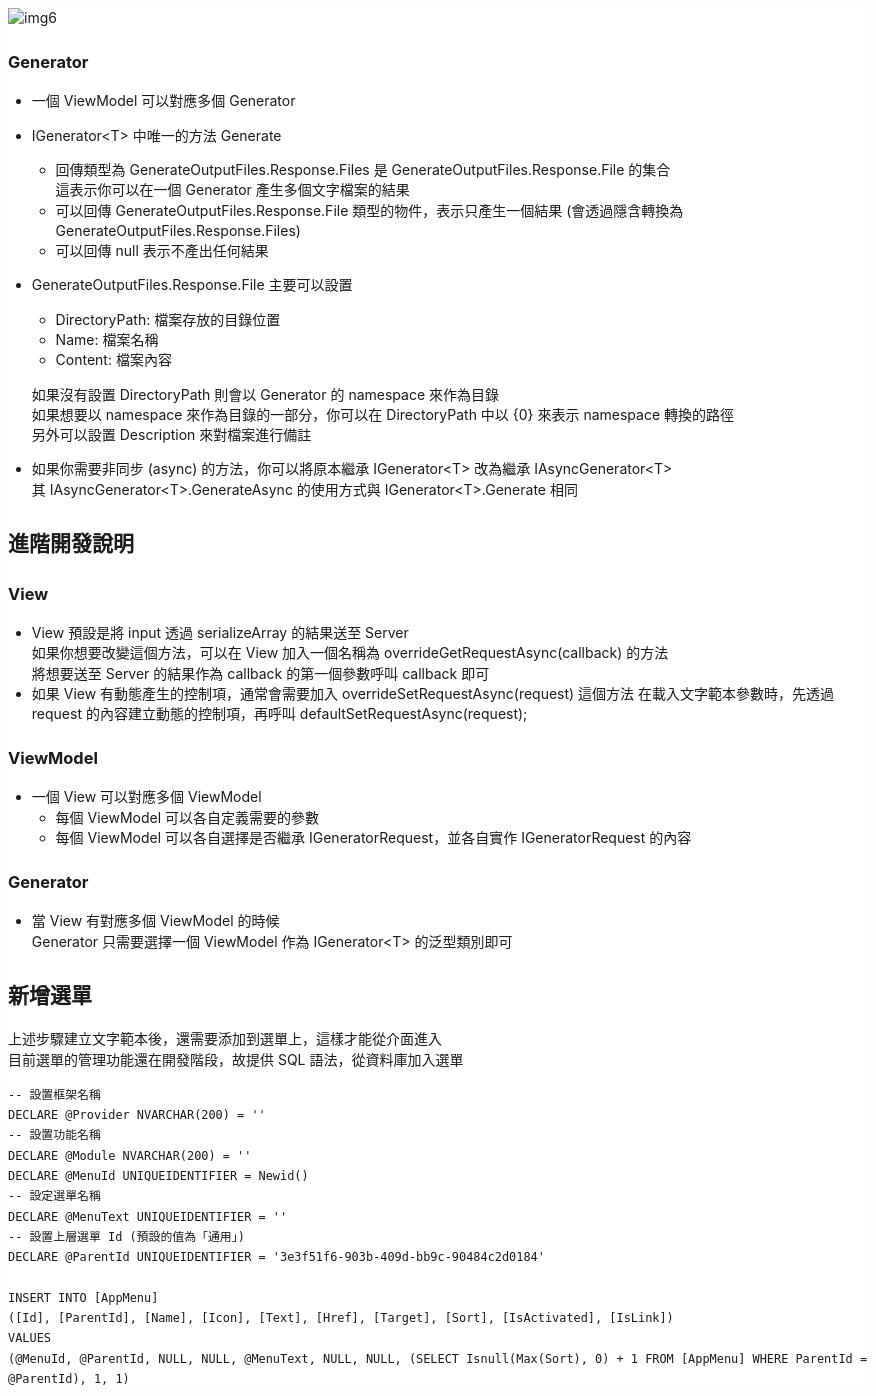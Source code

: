![img6](https://raw.githubusercontent.com/mao2duo/Mao.Static/master/develop-tools/img6.png)

### Generator
* 一個 ViewModel 可以對應多個 Generator
* IGenerator&lt;T&gt; 中唯一的方法 Generate
    * 回傳類型為 GenerateOutputFiles.Response.Files 是 GenerateOutputFiles.Response.File 的集合  
      這表示你可以在一個 Generator 產生多個文字檔案的結果
    * 可以回傳 GenerateOutputFiles.Response.File 類型的物件，表示只產生一個結果 (會透過隱含轉換為 GenerateOutputFiles.Response.Files)
    * 可以回傳 null 表示不產出任何結果
* GenerateOutputFiles.Response.File 主要可以設置
    * DirectoryPath: 檔案存放的目錄位置
    * Name: 檔案名稱
    * Content: 檔案內容

  如果沒有設置 DirectoryPath 則會以 Generator 的 namespace 來作為目錄  
  如果想要以 namespace 來作為目錄的一部分，你可以在 DirectoryPath 中以 {0} 來表示 namespace 轉換的路徑  
  另外可以設置 Description 來對檔案進行備註
* 如果你需要非同步 (async) 的方法，你可以將原本繼承 IGenerator&lt;T&gt; 改為繼承 IAsyncGenerator&lt;T&gt;  
  其 IAsyncGenerator&lt;T&gt;.GenerateAsync 的使用方式與 IGenerator&lt;T&gt;.Generate 相同
  
## 進階開發說明

### View

* View 預設是將 input 透過 serializeArray 的結果送至 Server  
  如果你想要改變這個方法，可以在 View 加入一個名稱為 overrideGetRequestAsync(callback) 的方法  
  將想要送至 Server 的結果作為 callback 的第一個參數呼叫 callback 即可
* 如果 View 有動態產生的控制項，通常會需要加入 overrideSetRequestAsync(request) 這個方法
  在載入文字範本參數時，先透過 request 的內容建立動態的控制項，再呼叫 defaultSetRequestAsync(request);
  
### ViewModel

* 一個 View 可以對應多個 ViewModel  
    * 每個 ViewModel 可以各自定義需要的參數
    * 每個 ViewModel 可以各自選擇是否繼承 IGeneratorRequest，並各自實作 IGeneratorRequest 的內容
    
### Generator

* 當 View 有對應多個 ViewModel 的時候  
  Generator 只需要選擇一個 ViewModel 作為 IGenerator&lt;T&gt; 的泛型類別即可
  
## 新增選單

上述步驟建立文字範本後，還需要添加到選單上，這樣才能從介面進入  
目前選單的管理功能還在開發階段，故提供 SQL 語法，從資料庫加入選單
```
-- 設置框架名稱
DECLARE @Provider NVARCHAR(200) = ''
-- 設置功能名稱
DECLARE @Module NVARCHAR(200) = ''
DECLARE @MenuId UNIQUEIDENTIFIER = Newid()
-- 設定選單名稱
DECLARE @MenuText UNIQUEIDENTIFIER = ''
-- 設置上層選單 Id (預設的值為「通用」)
DECLARE @ParentId UNIQUEIDENTIFIER = '3e3f51f6-903b-409d-bb9c-90484c2d0184'

INSERT INTO [AppMenu]
([Id], [ParentId], [Name], [Icon], [Text], [Href], [Target], [Sort], [IsActivated], [IsLink])
VALUES
(@MenuId, @ParentId, NULL, NULL, @MenuText, NULL, NULL, (SELECT Isnull(Max(Sort), 0) + 1 FROM [AppMenu] WHERE ParentId = @ParentId), 1, 1)

```